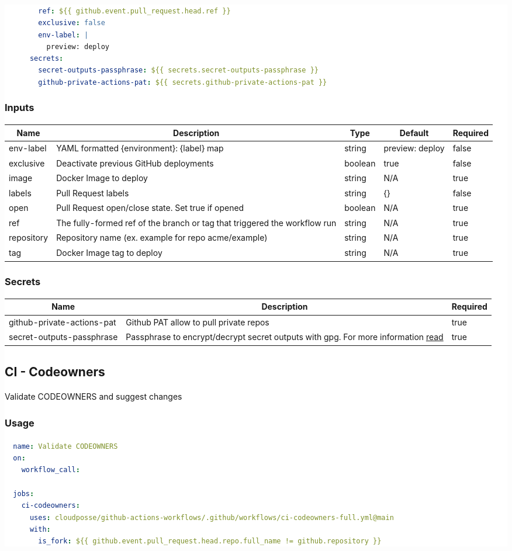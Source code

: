 ```yaml
        ref: ${{ github.event.pull_request.head.ref }}
        exclusive: false
        env-label: |
          preview: deploy
      secrets:
        secret-outputs-passphrase: ${{ secrets.secret-outputs-passphrase }}
        github-private-actions-pat: ${{ secrets.github-private-actions-pat }}
```



### Inputs

| Name | Description | Type | Default | Required |
|------|-------------|------|---------|----------|
| env-label | YAML formatted {environment}: {label} map | string | preview: deploy<br> | false |
| exclusive | Deactivate previous GitHub deployments | boolean | true | false |
| image | Docker Image to deploy | string | N/A | true |
| labels | Pull Request labels | string | {} | false |
| open | Pull Request open/close state. Set true if opened | boolean | N/A | true |
| ref | The fully-formed ref of the branch or tag that triggered the workflow run | string | N/A | true |
| repository | Repository name (ex. example for repo acme/example) | string | N/A | true |
| tag | Docker Image tag to deploy | string | N/A | true |



### Secrets

| Name | Description | Required |
|------|-------------|----------|
| github-private-actions-pat | Github PAT allow to pull private repos | true |
| secret-outputs-passphrase | Passphrase to encrypt/decrypt secret outputs with gpg. For more information [read](https://github.com/cloudposse/github-action-secret-outputs) | true |






## CI - Codeowners

Validate CODEOWNERS and suggest changes

### Usage 
```yaml
  name: Validate CODEOWNERS
  on:
    workflow_call:
    
  jobs:
    ci-codeowners:
      uses: cloudposse/github-actions-workflows/.github/workflows/ci-codeowners-full.yml@main
      with:
        is_fork: ${{ github.event.pull_request.head.repo.full_name != github.repository }}
```
